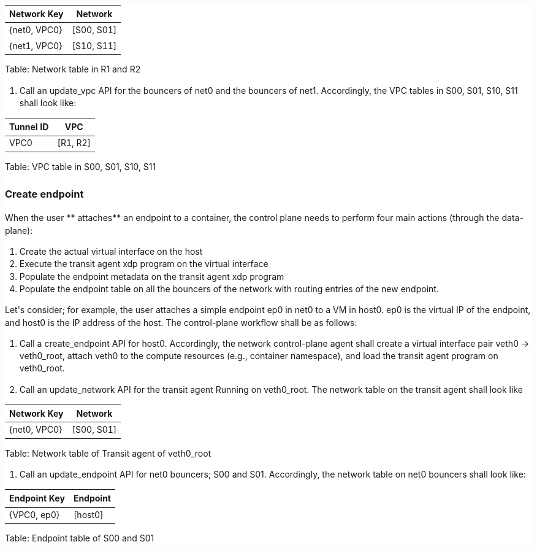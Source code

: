 | Network Key  | Network    |
|--------------|------------|
| {net0, VPC0} | [S00, S01] |
| {net1, VPC0} | [S10, S11] |

Table: Network table in R1 and R2

1. Call an update_vpc API for the bouncers of net0 and the bouncers of
net1. Accordingly, the VPC tables in S00, S01, S10, S11 shall look
like:

| Tunnel ID | VPC      |
|-----------|----------|
| VPC0      | [R1, R2] |

Table: VPC table in S00, S01, S10, S11

### Create endpoint

When the  user ** attaches** an endpoint  to a container, the  control plane
needs to perform four main actions (through the data-plane):

1. Create the actual virtual interface on the host
2. Execute the transit agent xdp  program  on  the  virtual interface
3. Populate  the  endpoint metadata on the  transit agent xdp program
4. Populate the endpoint table on all the bouncers of the network with routing entries of the new endpoint.

Let's consider; for example, the user attaches a simple endpoint ep0 in net0 to a VM in host0. ep0  is the virtual IP of the endpoint, and host0 is the IP address of the host. The control-plane workflow shall be as follows:

1.  Call a create_endpoint  API  for  host0. Accordingly, the network control-plane agent shall create a virtual interface pair  veth0 -> veth0_root,  attach veth0 to the compute resources (e.g., container namespace), and load the transit agent program on veth0_root.

1.  Call an update_network  API  for the transit agent Running on veth0_root. The network table on the transit agent shall look like

| Network Key  | Network    |
|--------------|------------|
| {net0, VPC0} | [S00, S01] |

Table: Network table of Transit agent of veth0_root

1.   Call an  update_endpoint API  for net0 bouncers;  S00 and
S01. Accordingly, the network table on net0 bouncers shall look
like:

| Endpoint Key | Endpoint |
|--------------|----------|
| {VPC0, ep0}  | [host0]  |

Table: Endpoint table of S00 and S01
